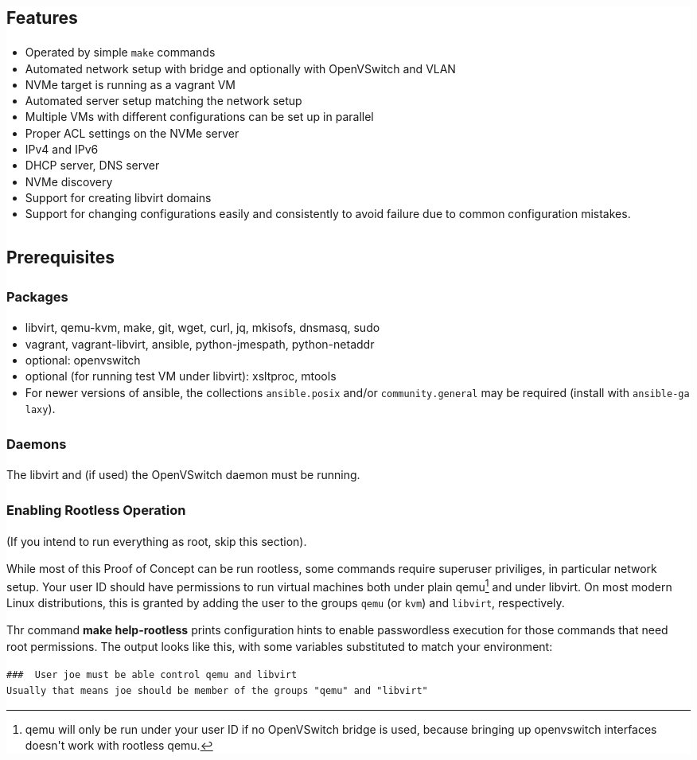 ## Features

* Operated by simple `make` commands
* Automated network setup with bridge and optionally with OpenVSwitch and VLAN
* NVMe target is running as a vagrant VM
* Automated server setup matching the network setup
* Multiple VMs with different configurations can be set up in parallel
* Proper ACL settings on the NVMe server
* IPv4 and IPv6
* DHCP server, DNS server
* NVMe discovery
* Support for creating libvirt domains
* Support for changing configurations easily and consistently to avoid failure
  due to common configuration mistakes.

## Prerequisites

### Packages

* libvirt, qemu-kvm, make, git, wget, curl, jq, mkisofs, dnsmasq, sudo
* vagrant, vagrant-libvirt, ansible, python-jmespath, python-netaddr
* optional: openvswitch
* optional (for running test VM under libvirt): xsltproc, mtools
* For newer versions of ansible, the collections `ansible.posix` and/or
  `community.general` may be required (install with `ansible-galaxy`).

### Daemons

The libvirt and (if used) the OpenVSwitch daemon must be running.

### Enabling Rootless Operation

(If you intend to run everything as root, skip this section).

While most of this Proof of Concept can be run rootless, some commands require
superuser priviliges, in particular network setup. Your user ID should have
permissions to run virtual machines both under plain qemu[^qemu_ovs] and under
libvirt. On most modern Linux distributions, this is granted by
adding the user to the groups `qemu` (or `kvm`) and `libvirt`, respectively.

[^qemu_ovs]: qemu will only be run under your user ID if no OpenVSwitch bridge
	is used, because bringing up openvswitch interfaces doesn't work with
	rootless qemu.

Thr command **make help-rootless** prints configuration hints
to enable passwordless execution for those commands
that need root permissions.
The output looks like this, with some variables substituted to
match your environment:

    ###  User joe must be able control qemu and libvirt
    Usually that means joe should be member of the groups "qemu" and "libvirt"
    

[^simple]: We're creating the simplest possible setup here.
[^ovmf_url]: You can obtain the URL of the latest release with the command
[^config]: This is a static IPv4 configuration, the simplest possible
[^target]: You could use the well-defined NQN
[^ovs]: If you want to use OpenVSwitch (OVS), 
[^ovs1]: plus equivalent addresses ending in "10" for the OVS subnets, if configured. 
[^hostnqn]: Without the `-q` argument, `nvme discover` will print no
[^ctrlb]: By default, this PoC uses `Ctrl-b x` rather than qemu's default
[^iso]: The automatic download works for openSUSE leap only. For SLE, you need
[^vga]: Alternatively, set `VM_VGA_FLAGS` in `vm-config.mk` to
[^dud]: See https://github.com/openSUSE/mkdud/blob/master/HOWTO.md
